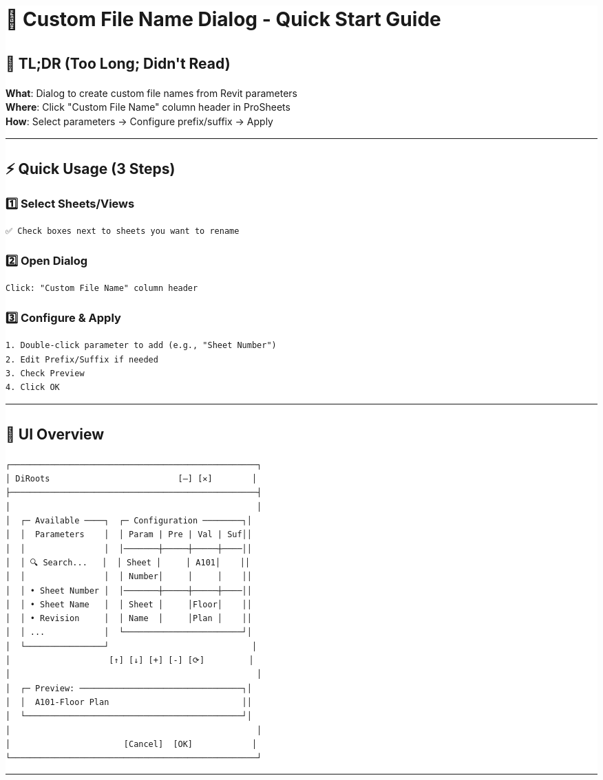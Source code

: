 # 🚀 Custom File Name Dialog - Quick Start Guide

## 📌 TL;DR (Too Long; Didn't Read)

**What**: Dialog to create custom file names from Revit parameters  
**Where**: Click "Custom File Name" column header in ProSheets  
**How**: Select parameters → Configure prefix/suffix → Apply  

---

## ⚡ Quick Usage (3 Steps)

### 1️⃣ **Select Sheets/Views**
```
✅ Check boxes next to sheets you want to rename
```

### 2️⃣ **Open Dialog**
```
Click: "Custom File Name" column header
```

### 3️⃣ **Configure & Apply**
```
1. Double-click parameter to add (e.g., "Sheet Number")
2. Edit Prefix/Suffix if needed
3. Check Preview
4. Click OK
```

---

## 🎨 UI Overview

```
┌──────────────────────────────────────────────────┐
│ DiRoots                          [—] [✕]        │
├──────────────────────────────────────────────────┤
│                                                  │
│  ┌─ Available ────┐  ┌─ Configuration ────────┐│
│  │  Parameters    │  │ Param | Pre | Val | Suf││
│  │                │  │───────┼─────┼─────┼────││
│  │ 🔍 Search...   │  │ Sheet │     │ A101│    ││
│  │                │  │ Number│     │     │    ││
│  │ • Sheet Number │  │───────┼─────┼─────┼────││
│  │ • Sheet Name   │  │ Sheet │     │Floor│    ││
│  │ • Revision     │  │ Name  │     │Plan │    ││
│  │ ...            │  └────────────────────────┘│
│  └────────────────┘                             │
│                    [↑] [↓] [+] [-] [⟳]         │
│                                                  │
│  ┌─ Preview: ─────────────────────────────────┐│
│  │  A101-Floor Plan                           ││
│  └────────────────────────────────────────────┘│
│                                                  │
│                       [Cancel]  [OK]            │
└──────────────────────────────────────────────────┘
```

---